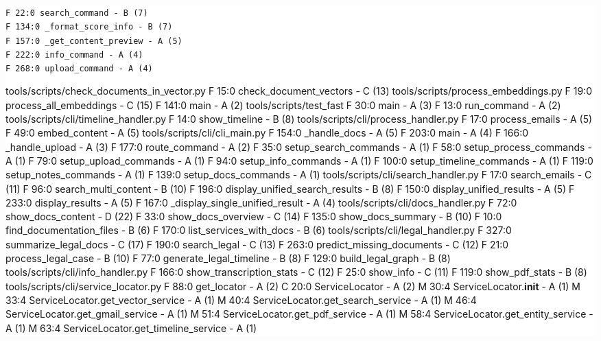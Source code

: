     F 22:0 search_command - B (7)
    F 134:0 _format_score_info - B (7)
    F 157:0 _get_content_preview - A (5)
    F 222:0 info_command - A (4)
    F 268:0 upload_command - A (4)
tools/scripts/check_documents_in_vector.py
    F 15:0 check_document_vectors - C (13)
tools/scripts/process_embeddings.py
    F 19:0 process_all_embeddings - C (15)
    F 141:0 main - A (2)
tools/scripts/test_fast
    F 30:0 main - A (3)
    F 13:0 run_command - A (2)
tools/scripts/cli/timeline_handler.py
    F 14:0 show_timeline - B (8)
tools/scripts/cli/process_handler.py
    F 17:0 process_emails - A (5)
    F 49:0 embed_content - A (5)
tools/scripts/cli/cli_main.py
    F 154:0 _handle_docs - A (5)
    F 203:0 main - A (4)
    F 166:0 _handle_upload - A (3)
    F 177:0 route_command - A (2)
    F 35:0 setup_search_commands - A (1)
    F 58:0 setup_process_commands - A (1)
    F 79:0 setup_upload_commands - A (1)
    F 94:0 setup_info_commands - A (1)
    F 100:0 setup_timeline_commands - A (1)
    F 119:0 setup_notes_commands - A (1)
    F 139:0 setup_docs_commands - A (1)
tools/scripts/cli/search_handler.py
    F 17:0 search_emails - C (11)
    F 96:0 search_multi_content - B (10)
    F 196:0 display_unified_search_results - B (8)
    F 150:0 display_unified_results - A (5)
    F 233:0 display_results - A (5)
    F 167:0 _display_single_unified_result - A (4)
tools/scripts/cli/docs_handler.py
    F 72:0 show_docs_content - D (22)
    F 33:0 show_docs_overview - C (14)
    F 135:0 show_docs_summary - B (10)
    F 10:0 find_documentation_files - B (6)
    F 170:0 list_services_with_docs - B (6)
tools/scripts/cli/legal_handler.py
    F 327:0 summarize_legal_docs - C (17)
    F 190:0 search_legal - C (13)
    F 263:0 predict_missing_documents - C (12)
    F 21:0 process_legal_case - B (10)
    F 77:0 generate_legal_timeline - B (8)
    F 129:0 build_legal_graph - B (8)
tools/scripts/cli/info_handler.py
    F 166:0 show_transcription_stats - C (12)
    F 25:0 show_info - C (11)
    F 119:0 show_pdf_stats - B (8)
tools/scripts/cli/service_locator.py
    F 88:0 get_locator - A (2)
    C 20:0 ServiceLocator - A (2)
    M 30:4 ServiceLocator.__init__ - A (1)
    M 33:4 ServiceLocator.get_vector_service - A (1)
    M 40:4 ServiceLocator.get_search_service - A (1)
    M 46:4 ServiceLocator.get_gmail_service - A (1)
    M 51:4 ServiceLocator.get_pdf_service - A (1)
    M 58:4 ServiceLocator.get_entity_service - A (1)
    M 63:4 ServiceLocator.get_timeline_service - A (1)